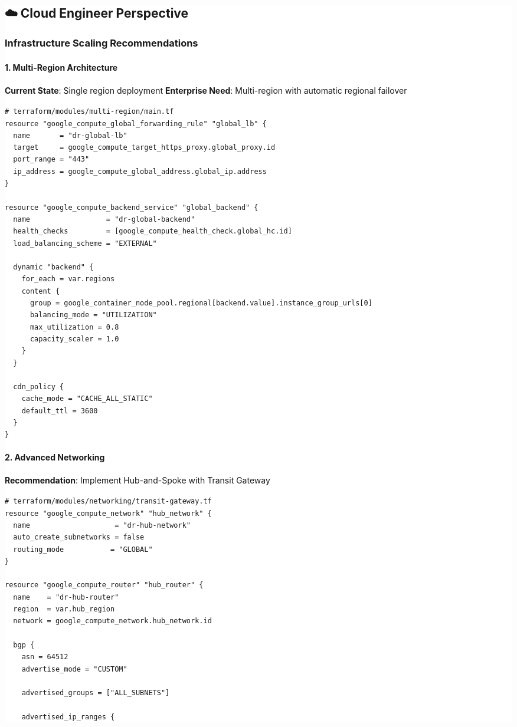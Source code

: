 
## ☁️ Cloud Engineer Perspective

### Infrastructure Scaling Recommendations

#### 1. **Multi-Region Architecture**

**Current State**: Single region deployment
**Enterprise Need**: Multi-region with automatic regional failover

```hcl
# terraform/modules/multi-region/main.tf
resource "google_compute_global_forwarding_rule" "global_lb" {
  name       = "dr-global-lb"
  target     = google_compute_target_https_proxy.global_proxy.id
  port_range = "443"
  ip_address = google_compute_global_address.global_ip.address
}

resource "google_compute_backend_service" "global_backend" {
  name                  = "dr-global-backend"
  health_checks         = [google_compute_health_check.global_hc.id]
  load_balancing_scheme = "EXTERNAL"
  
  dynamic "backend" {
    for_each = var.regions
    content {
      group = google_container_node_pool.regional[backend.value].instance_group_urls[0]
      balancing_mode = "UTILIZATION"
      max_utilization = 0.8
      capacity_scaler = 1.0
    }
  }
  
  cdn_policy {
    cache_mode = "CACHE_ALL_STATIC"
    default_ttl = 3600
  }
}
```

#### 2. **Advanced Networking**

**Recommendation**: Implement Hub-and-Spoke with Transit Gateway

```hcl
# terraform/modules/networking/transit-gateway.tf
resource "google_compute_network" "hub_network" {
  name                    = "dr-hub-network"
  auto_create_subnetworks = false
  routing_mode           = "GLOBAL"
}

resource "google_compute_router" "hub_router" {
  name    = "dr-hub-router"
  region  = var.hub_region
  network = google_compute_network.hub_network.id
  
  bgp {
    asn = 64512
    advertise_mode = "CUSTOM"
    
    advertised_groups = ["ALL_SUBNETS"]
    
    advertised_ip_ranges {
```